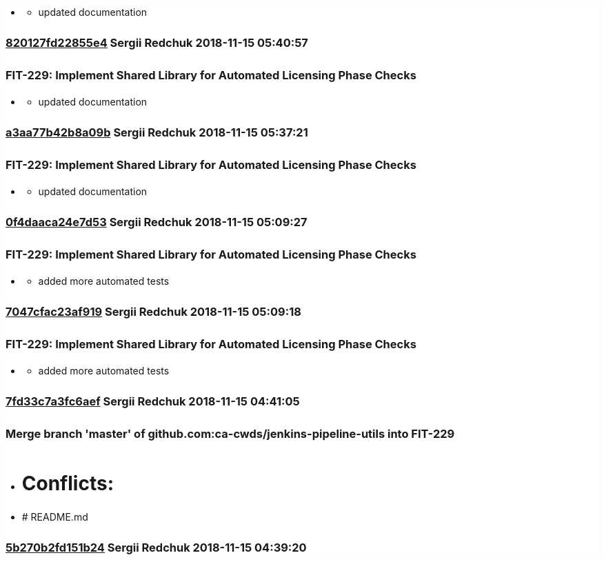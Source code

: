 * - updated documentation

### [820127fd22855e4](https://github.com/ca-cwds/jenkins-pipeline-utils/commit/820127fd22855e4) Sergii Redchuk 2018-11-15 05:40:57

### FIT-229: Implement Shared Library for Automated Licensing Phase Checks

* - updated documentation

### [a3aa77b42b8a09b](https://github.com/ca-cwds/jenkins-pipeline-utils/commit/a3aa77b42b8a09b) Sergii Redchuk 2018-11-15 05:37:21

### FIT-229: Implement Shared Library for Automated Licensing Phase Checks

* - updated documentation

### [0f4daaca24e7d53](https://github.com/ca-cwds/jenkins-pipeline-utils/commit/0f4daaca24e7d53) Sergii Redchuk 2018-11-15 05:09:27

### FIT-229: Implement Shared Library for Automated Licensing Phase Checks

* - added more automated tests

### [7047cfac23af919](https://github.com/ca-cwds/jenkins-pipeline-utils/commit/7047cfac23af919) Sergii Redchuk 2018-11-15 05:09:18

### FIT-229: Implement Shared Library for Automated Licensing Phase Checks

* - added more automated tests

### [7fd33c7a3fc6aef](https://github.com/ca-cwds/jenkins-pipeline-utils/commit/7fd33c7a3fc6aef) Sergii Redchuk 2018-11-15 04:41:05

### Merge branch 'master' of github.com:ca-cwds/jenkins-pipeline-utils into FIT-229

* # Conflicts:
* #&#9;README.md

### [5b270b2fd151b24](https://github.com/ca-cwds/jenkins-pipeline-utils/commit/5b270b2fd151b24) Sergii Redchuk 2018-11-15 04:39:20
